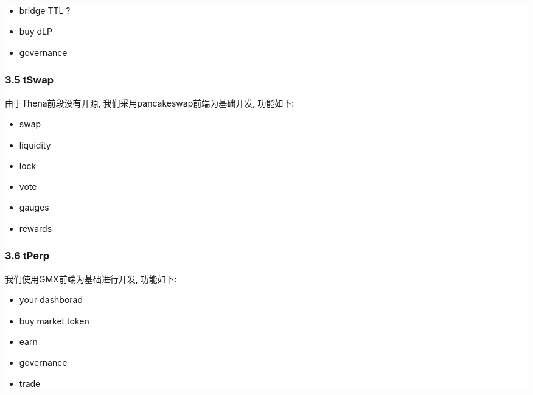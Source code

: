 - bridge TTL ?

- buy dLP

- governance

### 3.5 tSwap

由于Thena前段没有开源, 我们采用pancakeswap前端为基础开发, 功能如下:

- swap

- liquidity

- lock

- vote

- gauges

- rewards

### 3.6 tPerp

我们使用GMX前端为基础进行开发, 功能如下:

- your dashborad

- buy market token

- earn

- governance

- trade
